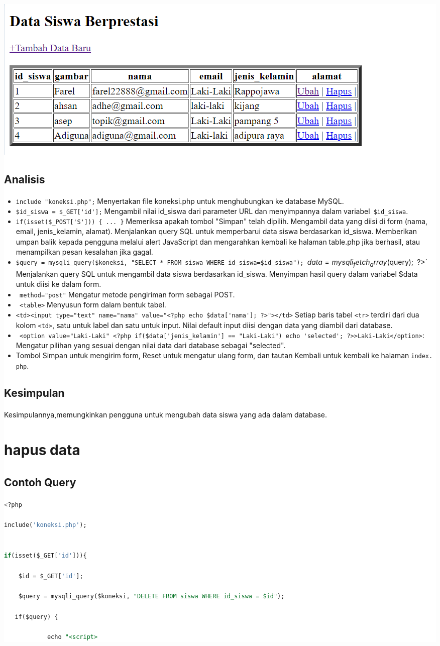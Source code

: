 ![Ubah Data](aset/ubah_3.png)

## Analisis
- `include "koneksi.php";` Menyertakan file koneksi.php untuk menghubungkan ke database MySQL.
- `$id_siswa = $_GET['id'];` Mengambil nilai id_siswa dari parameter URL dan menyimpannya dalam variabel` $id_siswa`.
- `if(isset($_POST['S'])) { ... }` Memeriksa apakah tombol "Simpan" telah dipilih.
  Mengambil data yang diisi di form (nama, email, jenis_kelamin, alamat).
  Menjalankan query SQL untuk memperbarui data siswa berdasarkan id_siswa.
  Memberikan umpan balik kepada pengguna melalui alert JavaScript dan mengarahkan kembali ke halaman table.php jika berhasil, atau menampilkan pesan kesalahan jika gagal.
- `$query = mysqli_query($koneksi, "SELECT * FROM siswa WHERE id_siswa=$id_siswa");
  `$data = mysqli_fetch_array($query);`
  `?>` Menjalankan query SQL untuk mengambil data siswa berdasarkan id_siswa.
  Menyimpan hasil query dalam variabel $data untuk diisi ke dalam form. 
- ` method="post"` Mengatur metode pengiriman form sebagai POST.
- ` <table>` Menyusun form dalam bentuk tabel. 
-  ``<td><input type="text" name="nama" value="<?php echo $data['nama']; ?>"></td>`` Setiap baris tabel `<tr>` terdiri dari dua kolom `<td>`, satu untuk label dan satu untuk input. Nilai default input diisi dengan data yang diambil dari database.
- ` <option value="Laki-Laki" <?php if($data['jenis_kelamin'] == "Laki-Laki") echo 'selected'; ?>>Laki-Laki</option>`: Mengatur pilihan yang sesuai dengan nilai data dari database sebagai "selected".
-  Tombol Simpan untuk mengirim form, Reset untuk mengatur ulang form, dan tautan Kembali untuk kembali ke halaman `index.php`.
## Kesimpulan
Kesimpulannya,memungkinkan pengguna untuk mengubah data siswa yang ada dalam database.
# hapus data
## Contoh Query
```SQL
<?php

include('koneksi.php');
  

if(isset($_GET['id'])){

    $id = $_GET['id'];

    $query = mysqli_query($koneksi, "DELETE FROM siswa WHERE id_siswa = $id");

   if($query) {

            echo "<script>

```